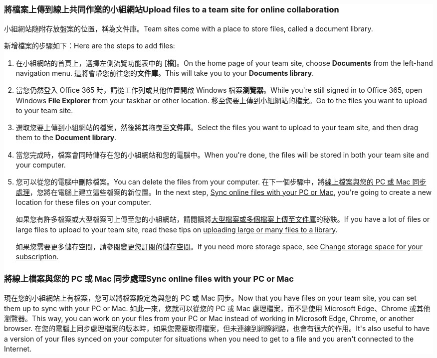 ### <a name="upload-files-to-a-team-site-for-online-collaboration"></a><span data-ttu-id="6bdaa-158">將檔案上傳到線上共同作業的小組網站</span><span class="sxs-lookup"><span data-stu-id="6bdaa-158">Upload files to a team site for online collaboration</span></span>

<span data-ttu-id="6bdaa-159">小組網站隨附存放盤案的位置，稱為文件庫。</span><span class="sxs-lookup"><span data-stu-id="6bdaa-159">Team sites come with a place to store files, called a document library.</span></span>  
  
<span data-ttu-id="6bdaa-160">新增檔案的步驟如下：</span><span class="sxs-lookup"><span data-stu-id="6bdaa-160">Here are the steps to add files:</span></span>
  
1. <span data-ttu-id="6bdaa-161">在小組網站的首頁上，選擇左側流覽功能表中的 [**檔**]。</span><span class="sxs-lookup"><span data-stu-id="6bdaa-161">On the home page of your team site, choose **Documents** from the left-hand navigation menu.</span></span> <span data-ttu-id="6bdaa-162">這將會帶您前往您的**文件庫**。</span><span class="sxs-lookup"><span data-stu-id="6bdaa-162">This will take you to your **Documents library**.</span></span>
  
2. <span data-ttu-id="6bdaa-163">當您仍然登入 Office 365 時，請從工作列或其他位置開啟 Windows 檔案**瀏覽器**。</span><span class="sxs-lookup"><span data-stu-id="6bdaa-163">While you're still signed in to Office 365, open Windows **File Explorer** from your taskbar or other location.</span></span> <span data-ttu-id="6bdaa-164">移至您要上傳到小組網站的檔案。</span><span class="sxs-lookup"><span data-stu-id="6bdaa-164">Go to the files you want to upload to your team site.</span></span>

3. <span data-ttu-id="6bdaa-165">選取您要上傳到小組網站的檔案，然後將其拖曳至**文件庫**。</span><span class="sxs-lookup"><span data-stu-id="6bdaa-165">Select the files you want to upload to your team site, and then drag them to the **Document library**.</span></span>
  
4. <span data-ttu-id="6bdaa-166">當您完成時，檔案會同時儲存在您的小組網站和您的電腦中。</span><span class="sxs-lookup"><span data-stu-id="6bdaa-166">When you're done, the files will be stored in both your team site and your computer.</span></span>
  
5. <span data-ttu-id="6bdaa-167">您可以從您的電腦中刪除檔案。</span><span class="sxs-lookup"><span data-stu-id="6bdaa-167">You can delete the files from your computer.</span></span> <span data-ttu-id="6bdaa-168">在下一個步驟中，將[線上檔案與您的 PC 或 Mac 同步處理](#sync-online-files-with-your-pc-or-mac)，您將在電腦上建立這些檔案的新位置。</span><span class="sxs-lookup"><span data-stu-id="6bdaa-168">In the next step, [Sync online files with your PC or Mac](#sync-online-files-with-your-pc-or-mac), you're going to create a new location for these files on your computer.</span></span>

    <span data-ttu-id="6bdaa-169">如果您有許多檔案或大型檔案可上傳至您的小組網站，請閱讀將[大型檔案或多個檔案上傳至文件庫](https://support.office.com/article/da549fb1-1fcb-4167-87d0-4693e93cb7a0.aspx#__toc384119242)的秘訣。</span><span class="sxs-lookup"><span data-stu-id="6bdaa-169">If you have a lot of files or large files to upload to your team site, read these tips on [uploading large or many files to a library](https://support.office.com/article/da549fb1-1fcb-4167-87d0-4693e93cb7a0.aspx#__toc384119242).</span></span>

    <span data-ttu-id="6bdaa-170">如果您需要更多儲存空間，請參閱[變更您訂閱的儲存空間](../../commerce/add-storage-space.md)。</span><span class="sxs-lookup"><span data-stu-id="6bdaa-170">If you need more storage space, see [Change storage space for your subscription](../../commerce/add-storage-space.md).</span></span>

### <a name="sync-online-files-with-your-pc-or-mac"></a><span data-ttu-id="6bdaa-171">將線上檔案與您的 PC 或 Mac 同步處理</span><span class="sxs-lookup"><span data-stu-id="6bdaa-171">Sync online files with your PC or Mac</span></span>

<span data-ttu-id="6bdaa-172">現在您的小組網站上有檔案，您可以將檔案設定為與您的 PC 或 Mac 同步。</span><span class="sxs-lookup"><span data-stu-id="6bdaa-172">Now that you have files on your team site, you can set them up to sync with your PC or Mac.</span></span> <span data-ttu-id="6bdaa-173">如此一來，您就可以從您的 PC 或 Mac 處理檔案，而不是使用 Microsoft Edge、Chrome 或其他瀏覽器。</span><span class="sxs-lookup"><span data-stu-id="6bdaa-173">This way, you can work on your files from your PC or Mac instead of working in Microsoft Edge, Chrome, or another browser.</span></span> <span data-ttu-id="6bdaa-174">在您的電腦上同步處理檔案的版本時，如果您需要取得檔案，但未連線到網際網路，也會有很大的作用。</span><span class="sxs-lookup"><span data-stu-id="6bdaa-174">It's also useful to have a version of your files synced on your computer for situations when you need to get to a file and you aren't connected to the Internet.</span></span>
  